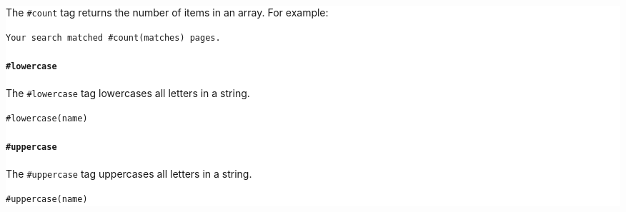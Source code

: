 The `#count` tag returns the number of items in an array. For example:

```leaf
Your search matched #count(matches) pages.
```

#### `#lowercase`

The `#lowercase` tag lowercases all letters in a string.

```leaf
#lowercase(name)
```

#### `#uppercase`

The `#uppercase` tag uppercases all letters in a string.

```leaf
#uppercase(name)
```
